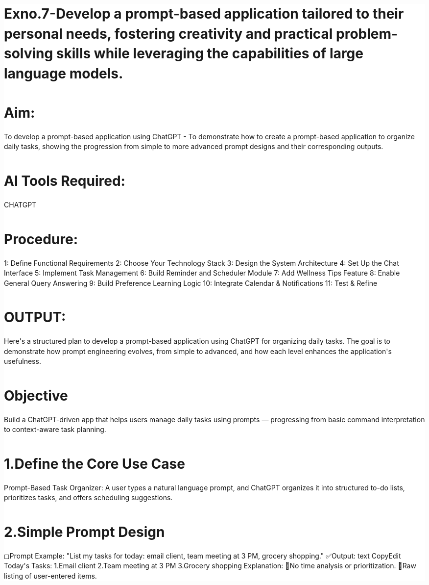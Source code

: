 # Exno.7-Develop a prompt-based application tailored to their personal needs, fostering creativity and practical problem-solving skills while leveraging the capabilities of large language models.


# Aim:
To develop a prompt-based application using ChatGPT - To demonstrate how to create a prompt-based application to organize daily tasks, showing the progression from simple to more advanced prompt designs and their corresponding outputs.

# AI Tools Required:
CHATGPT

# Procedure:

1: Define Functional Requirements 2: Choose Your Technology Stack 3: Design the System Architecture 4: Set Up the Chat Interface
5: Implement Task Management
6: Build Reminder and Scheduler Module 7: Add Wellness Tips Feature
8: Enable General Query Answering 9: Build Preference Learning Logic 10: Integrate Calendar & Notifications 11: Test & Refine

# OUTPUT:
Here's a structured plan to develop a prompt-based application using ChatGPT for organizing daily tasks. The goal is to demonstrate how prompt engineering evolves, from simple to advanced, and how each level enhances the application's usefulness.

# Objective
Build a ChatGPT-driven app that helps users manage daily tasks using prompts — progressing from basic command interpretation to context-aware task planning.


# 1.Define the Core Use Case
Prompt-Based Task Organizer: A user types a natural language prompt, and ChatGPT organizes it into structured to-do lists, prioritizes tasks, and offers scheduling suggestions.


# 2.Simple Prompt Design
◻Prompt Example:
"List my tasks for today: email client, team meeting at 3 PM, grocery shopping."
✅Output:
text CopyEdit
Today's Tasks:
1.Email client
2.Team meeting at 3 PM
3.Grocery shopping
Explanation:
No time analysis or prioritization.
Raw listing of user-entered items.

